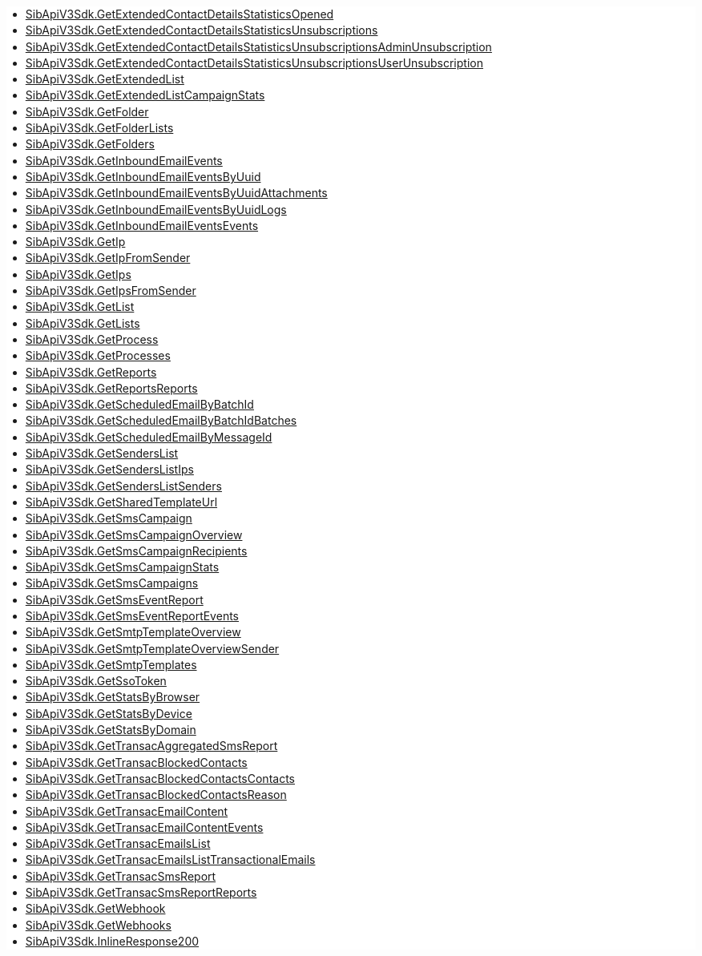 - [SibApiV3Sdk.GetExtendedContactDetailsStatisticsOpened](docs/GetExtendedContactDetailsStatisticsOpened.md)
 - [SibApiV3Sdk.GetExtendedContactDetailsStatisticsUnsubscriptions](docs/GetExtendedContactDetailsStatisticsUnsubscriptions.md)
 - [SibApiV3Sdk.GetExtendedContactDetailsStatisticsUnsubscriptionsAdminUnsubscription](docs/GetExtendedContactDetailsStatisticsUnsubscriptionsAdminUnsubscription.md)
 - [SibApiV3Sdk.GetExtendedContactDetailsStatisticsUnsubscriptionsUserUnsubscription](docs/GetExtendedContactDetailsStatisticsUnsubscriptionsUserUnsubscription.md)
 - [SibApiV3Sdk.GetExtendedList](docs/GetExtendedList.md)
 - [SibApiV3Sdk.GetExtendedListCampaignStats](docs/GetExtendedListCampaignStats.md)
 - [SibApiV3Sdk.GetFolder](docs/GetFolder.md)
 - [SibApiV3Sdk.GetFolderLists](docs/GetFolderLists.md)
 - [SibApiV3Sdk.GetFolders](docs/GetFolders.md)
 - [SibApiV3Sdk.GetInboundEmailEvents](docs/GetInboundEmailEvents.md)
 - [SibApiV3Sdk.GetInboundEmailEventsByUuid](docs/GetInboundEmailEventsByUuid.md)
 - [SibApiV3Sdk.GetInboundEmailEventsByUuidAttachments](docs/GetInboundEmailEventsByUuidAttachments.md)
 - [SibApiV3Sdk.GetInboundEmailEventsByUuidLogs](docs/GetInboundEmailEventsByUuidLogs.md)
 - [SibApiV3Sdk.GetInboundEmailEventsEvents](docs/GetInboundEmailEventsEvents.md)
 - [SibApiV3Sdk.GetIp](docs/GetIp.md)
 - [SibApiV3Sdk.GetIpFromSender](docs/GetIpFromSender.md)
 - [SibApiV3Sdk.GetIps](docs/GetIps.md)
 - [SibApiV3Sdk.GetIpsFromSender](docs/GetIpsFromSender.md)
 - [SibApiV3Sdk.GetList](docs/GetList.md)
 - [SibApiV3Sdk.GetLists](docs/GetLists.md)
 - [SibApiV3Sdk.GetProcess](docs/GetProcess.md)
 - [SibApiV3Sdk.GetProcesses](docs/GetProcesses.md)
 - [SibApiV3Sdk.GetReports](docs/GetReports.md)
 - [SibApiV3Sdk.GetReportsReports](docs/GetReportsReports.md)
 - [SibApiV3Sdk.GetScheduledEmailByBatchId](docs/GetScheduledEmailByBatchId.md)
 - [SibApiV3Sdk.GetScheduledEmailByBatchIdBatches](docs/GetScheduledEmailByBatchIdBatches.md)
 - [SibApiV3Sdk.GetScheduledEmailByMessageId](docs/GetScheduledEmailByMessageId.md)
 - [SibApiV3Sdk.GetSendersList](docs/GetSendersList.md)
 - [SibApiV3Sdk.GetSendersListIps](docs/GetSendersListIps.md)
 - [SibApiV3Sdk.GetSendersListSenders](docs/GetSendersListSenders.md)
 - [SibApiV3Sdk.GetSharedTemplateUrl](docs/GetSharedTemplateUrl.md)
 - [SibApiV3Sdk.GetSmsCampaign](docs/GetSmsCampaign.md)
 - [SibApiV3Sdk.GetSmsCampaignOverview](docs/GetSmsCampaignOverview.md)
 - [SibApiV3Sdk.GetSmsCampaignRecipients](docs/GetSmsCampaignRecipients.md)
 - [SibApiV3Sdk.GetSmsCampaignStats](docs/GetSmsCampaignStats.md)
 - [SibApiV3Sdk.GetSmsCampaigns](docs/GetSmsCampaigns.md)
 - [SibApiV3Sdk.GetSmsEventReport](docs/GetSmsEventReport.md)
 - [SibApiV3Sdk.GetSmsEventReportEvents](docs/GetSmsEventReportEvents.md)
 - [SibApiV3Sdk.GetSmtpTemplateOverview](docs/GetSmtpTemplateOverview.md)
 - [SibApiV3Sdk.GetSmtpTemplateOverviewSender](docs/GetSmtpTemplateOverviewSender.md)
 - [SibApiV3Sdk.GetSmtpTemplates](docs/GetSmtpTemplates.md)
 - [SibApiV3Sdk.GetSsoToken](docs/GetSsoToken.md)
 - [SibApiV3Sdk.GetStatsByBrowser](docs/GetStatsByBrowser.md)
 - [SibApiV3Sdk.GetStatsByDevice](docs/GetStatsByDevice.md)
 - [SibApiV3Sdk.GetStatsByDomain](docs/GetStatsByDomain.md)
 - [SibApiV3Sdk.GetTransacAggregatedSmsReport](docs/GetTransacAggregatedSmsReport.md)
 - [SibApiV3Sdk.GetTransacBlockedContacts](docs/GetTransacBlockedContacts.md)
 - [SibApiV3Sdk.GetTransacBlockedContactsContacts](docs/GetTransacBlockedContactsContacts.md)
 - [SibApiV3Sdk.GetTransacBlockedContactsReason](docs/GetTransacBlockedContactsReason.md)
 - [SibApiV3Sdk.GetTransacEmailContent](docs/GetTransacEmailContent.md)
 - [SibApiV3Sdk.GetTransacEmailContentEvents](docs/GetTransacEmailContentEvents.md)
 - [SibApiV3Sdk.GetTransacEmailsList](docs/GetTransacEmailsList.md)
 - [SibApiV3Sdk.GetTransacEmailsListTransactionalEmails](docs/GetTransacEmailsListTransactionalEmails.md)
 - [SibApiV3Sdk.GetTransacSmsReport](docs/GetTransacSmsReport.md)
 - [SibApiV3Sdk.GetTransacSmsReportReports](docs/GetTransacSmsReportReports.md)
 - [SibApiV3Sdk.GetWebhook](docs/GetWebhook.md)
 - [SibApiV3Sdk.GetWebhooks](docs/GetWebhooks.md)
 - [SibApiV3Sdk.InlineResponse200](docs/InlineResponse200.md)